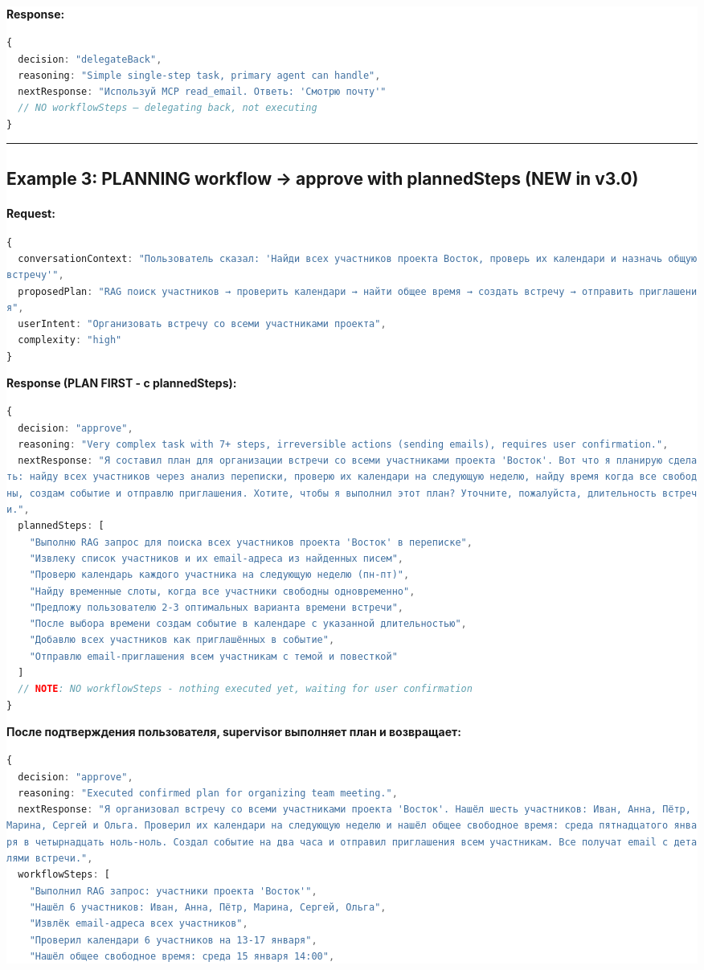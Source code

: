 **Response:**
```typescript
{
  decision: "delegateBack",
  reasoning: "Simple single-step task, primary agent can handle",
  nextResponse: "Используй MCP read_email. Ответь: 'Смотрю почту'"
  // NO workflowSteps — delegating back, not executing
}
```

---

## Example 3: PLANNING workflow → approve with plannedSteps (NEW in v3.0)

**Request:**
```typescript
{
  conversationContext: "Пользователь сказал: 'Найди всех участников проекта Восток, проверь их календари и назначь общую встречу'",
  proposedPlan: "RAG поиск участников → проверить календари → найти общее время → создать встречу → отправить приглашения",
  userIntent: "Организовать встречу со всеми участниками проекта",
  complexity: "high"
}
```

**Response (PLAN FIRST - с plannedSteps):**
```typescript
{
  decision: "approve",
  reasoning: "Very complex task with 7+ steps, irreversible actions (sending emails), requires user confirmation.",
  nextResponse: "Я составил план для организации встречи со всеми участниками проекта 'Восток'. Вот что я планирую сделать: найду всех участников через анализ переписки, проверю их календари на следующую неделю, найду время когда все свободны, создам событие и отправлю приглашения. Хотите, чтобы я выполнил этот план? Уточните, пожалуйста, длительность встречи.",
  plannedSteps: [
    "Выполню RAG запрос для поиска всех участников проекта 'Восток' в переписке",
    "Извлеку список участников и их email-адреса из найденных писем",
    "Проверю календарь каждого участника на следующую неделю (пн-пт)",
    "Найду временные слоты, когда все участники свободны одновременно",
    "Предложу пользователю 2-3 оптимальных варианта времени встречи",
    "После выбора времени создам событие в календаре с указанной длительностью",
    "Добавлю всех участников как приглашённых в событие",
    "Отправлю email-приглашения всем участникам с темой и повесткой"
  ]
  // NOTE: NO workflowSteps - nothing executed yet, waiting for user confirmation
}
```

**После подтверждения пользователя, supervisor выполняет план и возвращает:**
```typescript
{
  decision: "approve",
  reasoning: "Executed confirmed plan for organizing team meeting.",
  nextResponse: "Я организовал встречу со всеми участниками проекта 'Восток'. Нашёл шесть участников: Иван, Анна, Пётр, Марина, Сергей и Ольга. Проверил их календари на следующую неделю и нашёл общее свободное время: среда пятнадцатого января в четырнадцать ноль-ноль. Создал событие на два часа и отправил приглашения всем участникам. Все получат email с деталями встречи.",
  workflowSteps: [
    "Выполнил RAG запрос: участники проекта 'Восток'",
    "Нашёл 6 участников: Иван, Анна, Пётр, Марина, Сергей, Ольга",
    "Извлёк email-адреса всех участников",
    "Проверил календари 6 участников на 13-17 января",
    "Нашёл общее свободное время: среда 15 января 14:00",
```